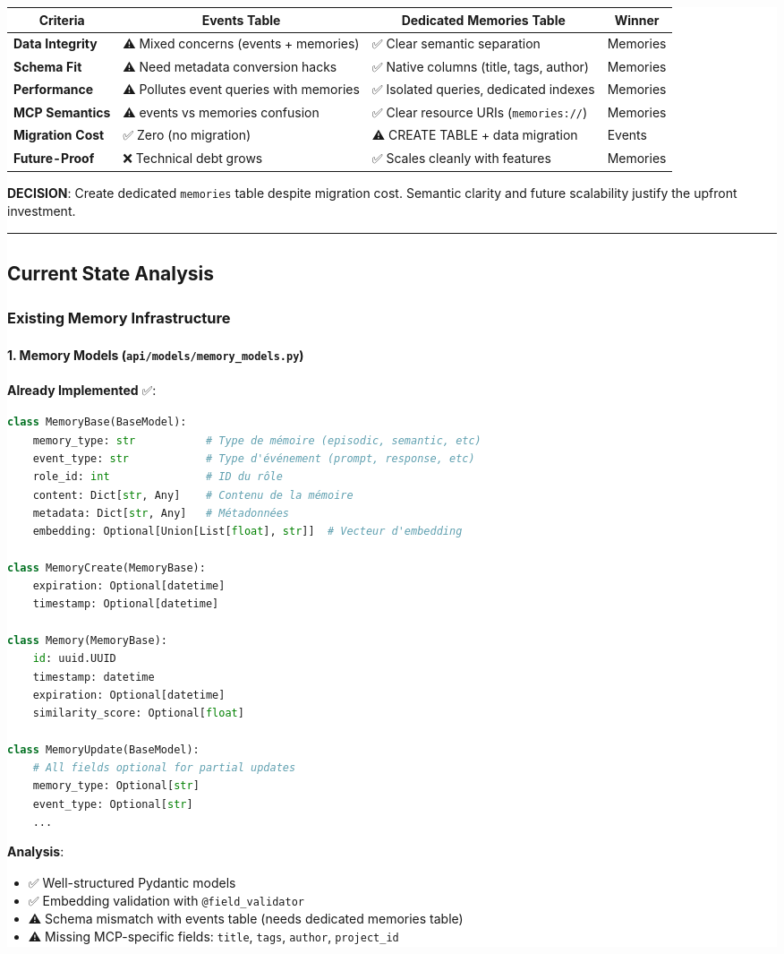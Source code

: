 | Criteria | Events Table | Dedicated Memories Table | Winner |
|----------|--------------|--------------------------|--------|
| **Data Integrity** | ⚠️ Mixed concerns (events + memories) | ✅ Clear semantic separation | Memories |
| **Schema Fit** | ⚠️ Need metadata conversion hacks | ✅ Native columns (title, tags, author) | Memories |
| **Performance** | ⚠️ Pollutes event queries with memories | ✅ Isolated queries, dedicated indexes | Memories |
| **MCP Semantics** | ⚠️ events vs memories confusion | ✅ Clear resource URIs (`memories://`) | Memories |
| **Migration Cost** | ✅ Zero (no migration) | ⚠️ CREATE TABLE + data migration | Events |
| **Future-Proof** | ❌ Technical debt grows | ✅ Scales cleanly with features | Memories |

**DECISION**: Create dedicated `memories` table despite migration cost. Semantic clarity and future scalability justify the upfront investment.

---

## Current State Analysis

### Existing Memory Infrastructure

#### 1. Memory Models (`api/models/memory_models.py`)

**Already Implemented** ✅:

```python
class MemoryBase(BaseModel):
    memory_type: str           # Type de mémoire (episodic, semantic, etc)
    event_type: str            # Type d'événement (prompt, response, etc)
    role_id: int               # ID du rôle
    content: Dict[str, Any]    # Contenu de la mémoire
    metadata: Dict[str, Any]   # Métadonnées
    embedding: Optional[Union[List[float], str]]  # Vecteur d'embedding

class MemoryCreate(MemoryBase):
    expiration: Optional[datetime]
    timestamp: Optional[datetime]

class Memory(MemoryBase):
    id: uuid.UUID
    timestamp: datetime
    expiration: Optional[datetime]
    similarity_score: Optional[float]

class MemoryUpdate(BaseModel):
    # All fields optional for partial updates
    memory_type: Optional[str]
    event_type: Optional[str]
    ...
```

**Analysis**:
- ✅ Well-structured Pydantic models
- ✅ Embedding validation with `@field_validator`
- ⚠️ Schema mismatch with events table (needs dedicated memories table)
- ⚠️ Missing MCP-specific fields: `title`, `tags`, `author`, `project_id`
